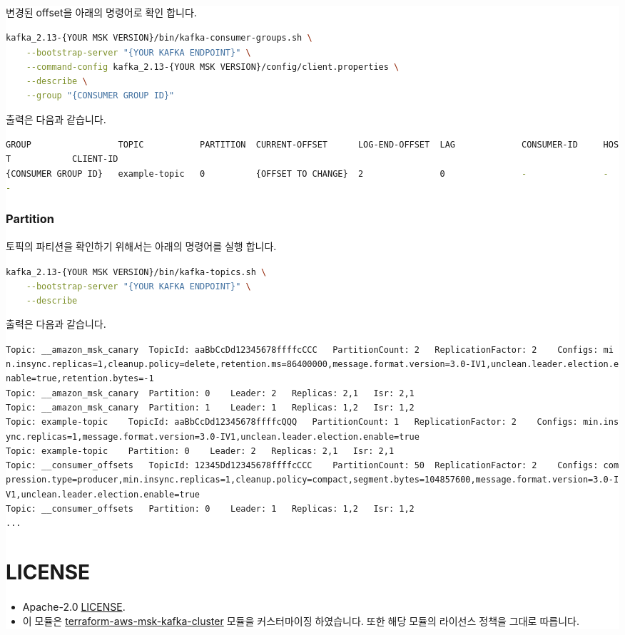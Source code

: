 변경된 offset을 아래의 명령어로 확인 합니다.

```sh
kafka_2.13-{YOUR MSK VERSION}/bin/kafka-consumer-groups.sh \
    --bootstrap-server "{YOUR KAFKA ENDPOINT}" \
    --command-config kafka_2.13-{YOUR MSK VERSION}/config/client.properties \
    --describe \
    --group "{CONSUMER GROUP ID}"
```

출력은 다음과 같습니다.

```sh
GROUP                 TOPIC           PARTITION  CURRENT-OFFSET      LOG-END-OFFSET  LAG             CONSUMER-ID     HOST            CLIENT-ID
{CONSUMER GROUP ID}   example-topic   0          {OFFSET TO CHANGE}  2               0               -               -               -
```


### Partition

토픽의 파티션을 확인하기 위해서는 아래의 명령어를 실행 합니다.

```sh
kafka_2.13-{YOUR MSK VERSION}/bin/kafka-topics.sh \
    --bootstrap-server "{YOUR KAFKA ENDPOINT}" \
    --describe
```

출력은 다음과 같습니다.

```sh
Topic: __amazon_msk_canary	TopicId: aaBbCcDd12345678ffffcCCC	PartitionCount: 2	ReplicationFactor: 2	Configs: min.insync.replicas=1,cleanup.policy=delete,retention.ms=86400000,message.format.version=3.0-IV1,unclean.leader.election.enable=true,retention.bytes=-1
Topic: __amazon_msk_canary	Partition: 0	Leader: 2	Replicas: 2,1	Isr: 2,1
Topic: __amazon_msk_canary	Partition: 1	Leader: 1	Replicas: 1,2	Isr: 1,2
Topic: example-topic	TopicId: aaBbCcDd12345678ffffcQQQ	PartitionCount: 1	ReplicationFactor: 2	Configs: min.insync.replicas=1,message.format.version=3.0-IV1,unclean.leader.election.enable=true
Topic: example-topic	Partition: 0	Leader: 2	Replicas: 2,1	Isr: 2,1
Topic: __consumer_offsets	TopicId: 12345Dd12345678ffffcCCC	PartitionCount: 50	ReplicationFactor: 2	Configs: compression.type=producer,min.insync.replicas=1,cleanup.policy=compact,segment.bytes=104857600,message.format.version=3.0-IV1,unclean.leader.election.enable=true
Topic: __consumer_offsets	Partition: 0	Leader: 1	Replicas: 1,2	Isr: 1,2
...
```

# LICENSE
 - Apache-2.0 [LICENSE](https://github.com/oniops/tfmodule-aws-msk/blob/main/LICENSE).
 - 이 모듈은 [terraform-aws-msk-kafka-cluster](https://github.com/terraform-aws-modules/terraform-aws-msk-kafka-cluster) 모듈을 커스터마이징 하였습니다. 또한 해당 모듈의 라이선스 정책을 그대로 따릅니다.